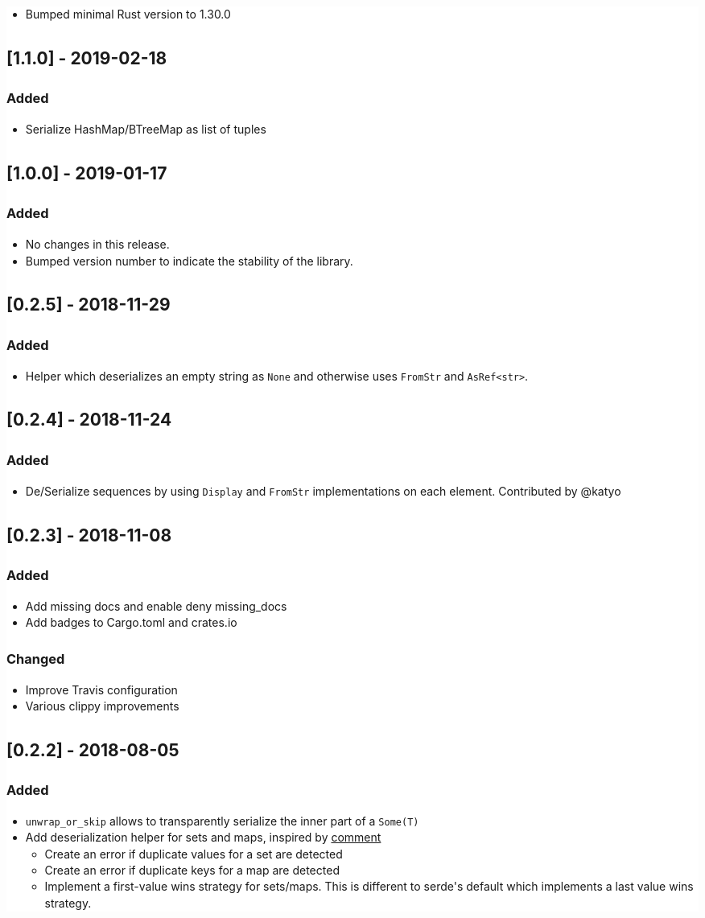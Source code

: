 * Bumped minimal Rust version to 1.30.0

## [1.1.0] - 2019-02-18

### Added

* Serialize HashMap/BTreeMap as list of tuples

## [1.0.0] - 2019-01-17

### Added

* No changes in this release.
* Bumped version number to indicate the stability of the library.

## [0.2.5] - 2018-11-29

### Added

* Helper which deserializes an empty string as `None` and otherwise uses `FromStr` and `AsRef<str>`.

## [0.2.4] - 2018-11-24

### Added

* De/Serialize sequences by using `Display` and `FromStr` implementations on each element. Contributed by @katyo

## [0.2.3] - 2018-11-08

### Added

* Add missing docs and enable deny missing_docs
* Add badges to Cargo.toml and crates.io

### Changed

* Improve Travis configuration
* Various clippy improvements

## [0.2.2] - 2018-08-05

### Added

* `unwrap_or_skip` allows to transparently serialize the inner part of a `Some(T)`
* Add deserialization helper for sets and maps, inspired by [comment](https://github.com/serde-rs/serde/issues/553#issuecomment-299711855)
    * Create an error if duplicate values for a set are detected
    * Create an error if duplicate keys for a map are detected
    * Implement a first-value wins strategy for sets/maps. This is different to serde's default
        which implements a last value wins strategy.


[#288]: https://github.com/jonasbb/serde_with/issues/288
[#291]: https://github.com/jonasbb/serde_with/issues/291
[#293]: https://github.com/jonasbb/serde_with/issues/293
[#194]: https://github.com/jonasbb/serde_with/issues/194
[#199]: https://github.com/jonasbb/serde_with/issues/199
[#272]: https://github.com/jonasbb/serde_with/pull/272
[`serde-big-array`]: https://crates.io/crates/serde-big-array
[serde-big-array-copy]: https://github.com/est31/serde-big-array/issues/6
[serde-big-array-nested]: https://github.com/est31/serde-big-array/issues/7
[#277]: https://github.com/jonasbb/serde_with/pull/277
[serde-bytes-complex]: https://github.com/serde-rs/bytes/issues/14
[serde-bytes-arrays]: https://github.com/serde-rs/bytes/issues/26
[#281]: https://github.com/jonasbb/serde_with/pull/281